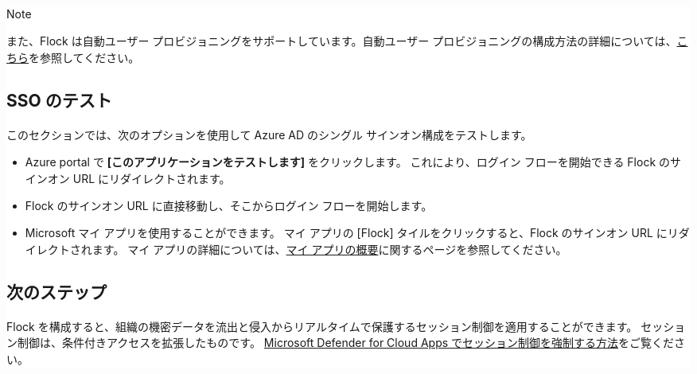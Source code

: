 > [!NOTE]
>また、Flock は自動ユーザー プロビジョニングをサポートしています。自動ユーザー プロビジョニングの構成方法の詳細については、[こちら](./flock-provisioning-tutorial.md)を参照してください。

## <a name="test-sso"></a>SSO のテスト 

このセクションでは、次のオプションを使用して Azure AD のシングル サインオン構成をテストします。 

* Azure portal で **[このアプリケーションをテストします]** をクリックします。 これにより、ログイン フローを開始できる Flock のサインオン URL にリダイレクトされます。 

* Flock のサインオン URL に直接移動し、そこからログイン フローを開始します。

* Microsoft マイ アプリを使用することができます。 マイ アプリの [Flock] タイルをクリックすると、Flock のサインオン URL にリダイレクトされます。 マイ アプリの詳細については、[マイ アプリの概要](../user-help/my-apps-portal-end-user-access.md)に関するページを参照してください。


## <a name="next-steps"></a>次のステップ

Flock を構成すると、組織の機密データを流出と侵入からリアルタイムで保護するセッション制御を適用することができます。 セッション制御は、条件付きアクセスを拡張したものです。 [Microsoft Defender for Cloud Apps でセッション制御を強制する方法](/cloud-app-security/proxy-deployment-any-app)をご覧ください。
